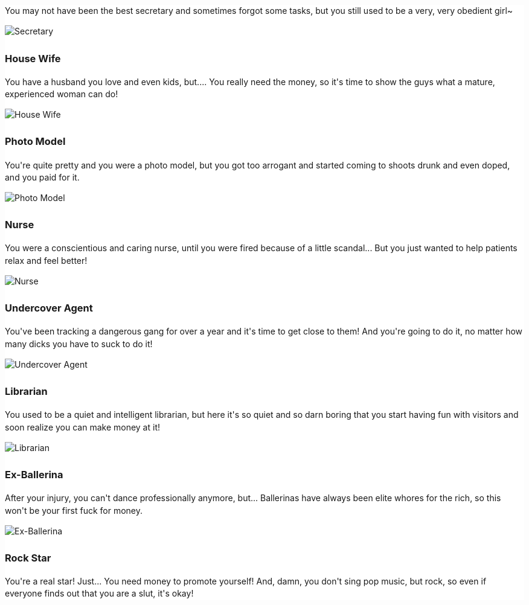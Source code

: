 You may not have been the best secretary and sometimes forgot some tasks, but you still used to be a very, very obedient girl~

![Secretary](images/R6C8.avif)

### House Wife

You have a husband you love and even kids, but.... You really need the money, so it's time to show the guys what a mature, experienced woman can do!

![House Wife](images/R6C9.avif)

### Photo Model

You're quite pretty and you were a photo model, but you got too arrogant and started coming to shoots drunk and even doped, and you paid for it.

![Photo Model](images/R6C10.avif)

### Nurse

You were a conscientious and caring nurse, until you were fired because of a little scandal... But you just wanted to help patients relax and feel better! 

![Nurse](images/R6C11.avif)

### Undercover Agent

You've been tracking a dangerous gang for over a year and it's time to get close to them! And you're going to do it, no matter how many dicks you have to suck to do it!

![Undercover Agent](images/R6C12.avif)

### Librarian

You used to be a quiet and intelligent librarian, but here it's so quiet and so darn boring that you start having fun with visitors and soon realize you can make money at it!

![Librarian](images/R6C13.avif)

### Ex-Ballerina

After your injury, you can't dance professionally anymore, but... Ballerinas have always been elite whores for the rich, so this won't be your first fuck for money.

![Ex-Ballerina](images/R6C14.avif)

### Rock Star

You're a real star! Just... You need money to promote yourself! And, damn, you don't sing pop music, but rock, so even if everyone finds out that you are a slut, it's okay!
